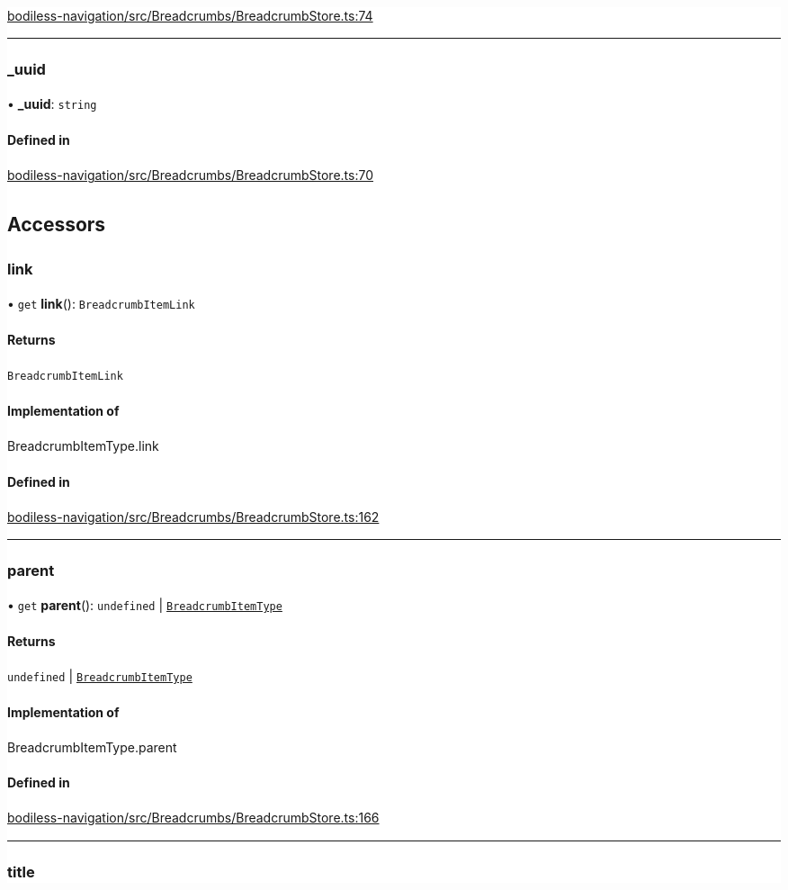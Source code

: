 [bodiless-navigation/src/Breadcrumbs/BreadcrumbStore.ts:74](https://github.com/Guilherme-Almeida-Zeni/Bodiless-JS/blob/132e07ea/packages/bodiless-navigation/src/Breadcrumbs/BreadcrumbStore.ts#L74)

___

### \_uuid

• **\_uuid**: `string`

#### Defined in

[bodiless-navigation/src/Breadcrumbs/BreadcrumbStore.ts:70](https://github.com/Guilherme-Almeida-Zeni/Bodiless-JS/blob/132e07ea/packages/bodiless-navigation/src/Breadcrumbs/BreadcrumbStore.ts#L70)

## Accessors

### link

• `get` **link**(): `BreadcrumbItemLink`

#### Returns

`BreadcrumbItemLink`

#### Implementation of

BreadcrumbItemType.link

#### Defined in

[bodiless-navigation/src/Breadcrumbs/BreadcrumbStore.ts:162](https://github.com/Guilherme-Almeida-Zeni/Bodiless-JS/blob/132e07ea/packages/bodiless-navigation/src/Breadcrumbs/BreadcrumbStore.ts#L162)

___

### parent

• `get` **parent**(): `undefined` \| [`BreadcrumbItemType`](../modules.md#breadcrumbitemtype)

#### Returns

`undefined` \| [`BreadcrumbItemType`](../modules.md#breadcrumbitemtype)

#### Implementation of

BreadcrumbItemType.parent

#### Defined in

[bodiless-navigation/src/Breadcrumbs/BreadcrumbStore.ts:166](https://github.com/Guilherme-Almeida-Zeni/Bodiless-JS/blob/132e07ea/packages/bodiless-navigation/src/Breadcrumbs/BreadcrumbStore.ts#L166)

___

### title
